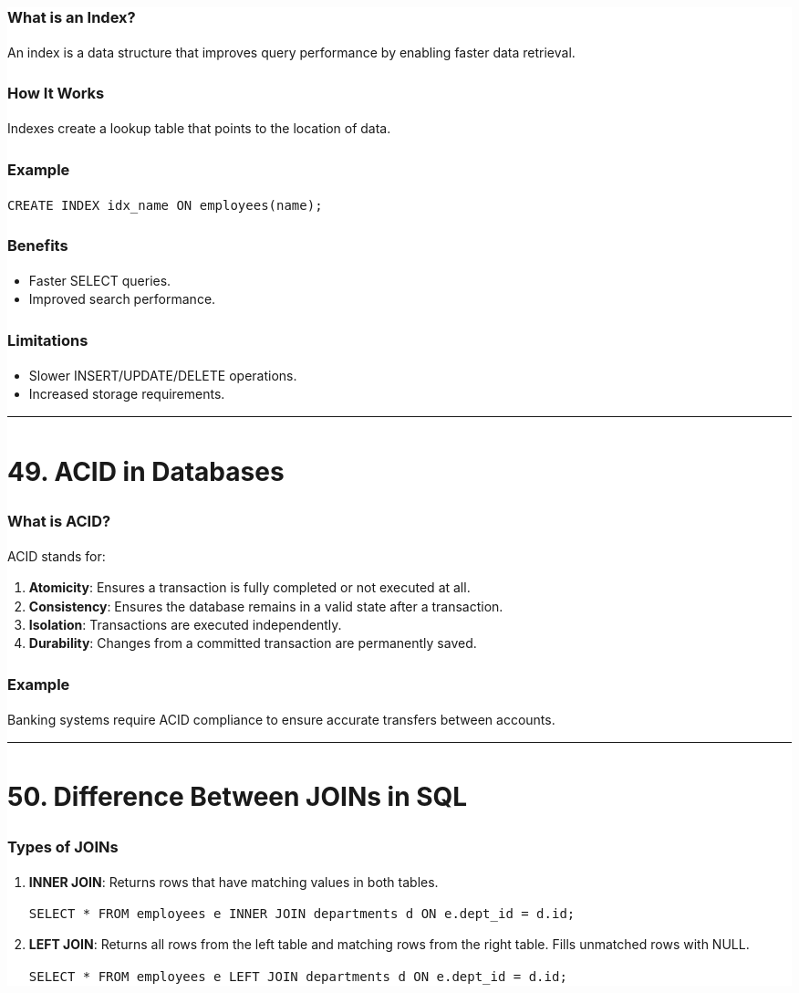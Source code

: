 ### What is an Index?
An index is a data structure that improves query performance by enabling faster data retrieval.

### How It Works
Indexes create a lookup table that points to the location of data.

### Example
<pre>
CREATE INDEX idx_name ON employees(name);
</pre>

### Benefits
- Faster SELECT queries.
- Improved search performance.

### Limitations
- Slower INSERT/UPDATE/DELETE operations.
- Increased storage requirements.

---

# 49. ACID in Databases

### What is ACID?
ACID stands for:
1. **Atomicity**: Ensures a transaction is fully completed or not executed at all.
2. **Consistency**: Ensures the database remains in a valid state after a transaction.
3. **Isolation**: Transactions are executed independently.
4. **Durability**: Changes from a committed transaction are permanently saved.

### Example
Banking systems require ACID compliance to ensure accurate transfers between accounts.

---

# 50. Difference Between JOINs in SQL

### Types of JOINs
1. **INNER JOIN**: Returns rows that have matching values in both tables.
   <pre>
   SELECT * FROM employees e INNER JOIN departments d ON e.dept_id = d.id;
   </pre>

2. **LEFT JOIN**: Returns all rows from the left table and matching rows from the right table. Fills unmatched rows with NULL.
   <pre>
   SELECT * FROM employees e LEFT JOIN departments d ON e.dept_id = d.id;
   </pre>
